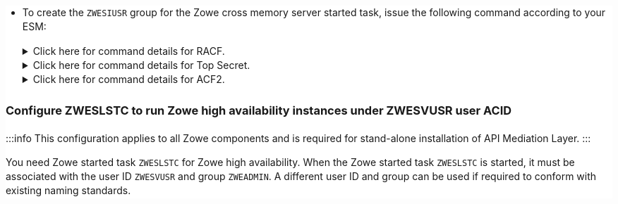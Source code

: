 - To create the `ZWESIUSR` group for the Zowe cross memory server started task, issue the following command according to your ESM:

    <details>
    <summary>Click here for command details for RACF.</summary>

    **RACF:**  
    ```
    ADDUSER <ZWESIUSR> -
    NOPASSWORD -
    DFLTGRP(<ZWEADMIN>) -
    OMVS(HOME(/tmp) PROGRAM(/bin/sh) AUTOUID) -
    NAME('ZOWE XMEM SERVER') -
    DATA('ZOWE XMEM CROSS MEMORY SERVER')
    ```

    </details> 

    <details>
    <summary>Click here for command details for Top Secret.</summary>

    **TSS:**
    ```
    TSS CREATE(<ZWESIUSR>) TYPE(USER) PROTECTED +
    NAME('ZOWE ZIS CROSS MEMORY SERVER') +
    DEPT(<STC_USER_DEPARTMENT>)
    TSS ADD(<ZWESIUSR>) GROUP(<ZWEADMIN>) +
    DFLTGRP(<ZWEADMIN>) +
    HOME(/tmp) OMVSPGM(/bin/sh) UID(&ZISUID.)
    ```
    </details>

    <details>
    <summary>Click here for command details for ACF2.</summary>

    **ACF2:**
    ```
    SET LID
    INSERT <ZWESIUSR> STC GROUP(<ZWEADMIN>)
    SET PROFILE(USER) DIV(OMVS)
    INSERT <ZWESIUSR> AUTOUID HOME(/tmp) OMVSPGM(/bin/sh)
    F ACF2,REBUILD(USR),CLASS(P),DIVISION(OMVS)
    ``` 

    </details>  

### Configure ZWESLSTC to run Zowe high availability instances under ZWESVUSR user ACID

:::info
This configuration applies to all Zowe components and is required for stand-alone installation of API Mediation Layer.
:::

You need Zowe started task `ZWESLSTC` for Zowe high availability. When the Zowe started task `ZWESLSTC` is started, it must be associated with the user ID `ZWESVUSR` and group `ZWEADMIN`.  A different user ID and group can be used if required to conform with existing naming standards.
